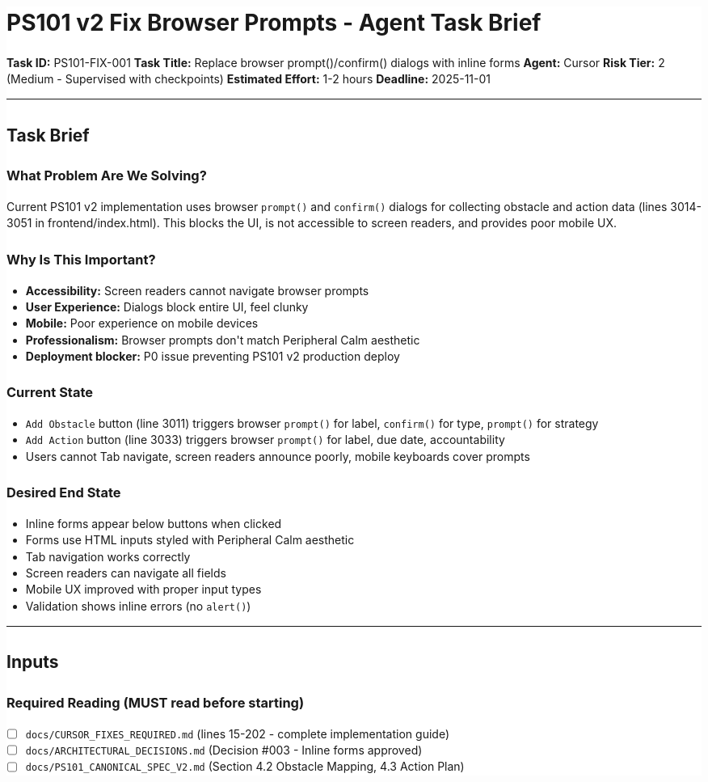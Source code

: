 # PS101 v2 Fix Browser Prompts - Agent Task Brief

**Task ID:** PS101-FIX-001
**Task Title:** Replace browser prompt()/confirm() dialogs with inline forms
**Agent:** Cursor
**Risk Tier:** 2 (Medium - Supervised with checkpoints)
**Estimated Effort:** 1-2 hours
**Deadline:** 2025-11-01

---

## Task Brief

### What Problem Are We Solving?
Current PS101 v2 implementation uses browser `prompt()` and `confirm()` dialogs for collecting obstacle and action data (lines 3014-3051 in frontend/index.html). This blocks the UI, is not accessible to screen readers, and provides poor mobile UX.

### Why Is This Important?
- **Accessibility:** Screen readers cannot navigate browser prompts
- **User Experience:** Dialogs block entire UI, feel clunky
- **Mobile:** Poor experience on mobile devices
- **Professionalism:** Browser prompts don't match Peripheral Calm aesthetic
- **Deployment blocker:** P0 issue preventing PS101 v2 production deploy

### Current State
- `Add Obstacle` button (line 3011) triggers browser `prompt()` for label, `confirm()` for type, `prompt()` for strategy
- `Add Action` button (line 3033) triggers browser `prompt()` for label, due date, accountability
- Users cannot Tab navigate, screen readers announce poorly, mobile keyboards cover prompts

### Desired End State
- Inline forms appear below buttons when clicked
- Forms use HTML inputs styled with Peripheral Calm aesthetic
- Tab navigation works correctly
- Screen readers can navigate all fields
- Mobile UX improved with proper input types
- Validation shows inline errors (no `alert()`)

---

## Inputs

### Required Reading (MUST read before starting)
- [ ] `docs/CURSOR_FIXES_REQUIRED.md` (lines 15-202 - complete implementation guide)
- [ ] `docs/ARCHITECTURAL_DECISIONS.md` (Decision #003 - Inline forms approved)
- [ ] `docs/PS101_CANONICAL_SPEC_V2.md` (Section 4.2 Obstacle Mapping, 4.3 Action Plan)
